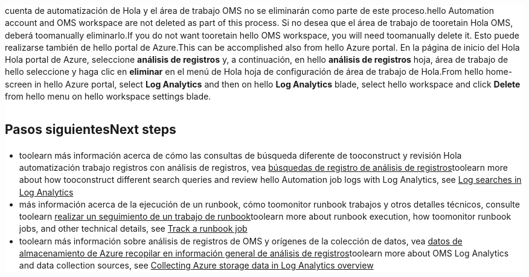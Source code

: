 <span data-ttu-id="69fb6-412">cuenta de automatización de Hola y el área de trabajo OMS no se eliminarán como parte de este proceso.</span><span class="sxs-lookup"><span data-stu-id="69fb6-412">hello Automation account and OMS workspace are not deleted as part of this process.</span></span>  <span data-ttu-id="69fb6-413">Si no desea que el área de trabajo de tooretain Hola OMS, deberá toomanually eliminarlo.</span><span class="sxs-lookup"><span data-stu-id="69fb6-413">If you do not want tooretain hello OMS workspace, you will need toomanually delete it.</span></span>  <span data-ttu-id="69fb6-414">Esto puede realizarse también de hello portal de Azure.</span><span class="sxs-lookup"><span data-stu-id="69fb6-414">This can be accomplished also from hello Azure portal.</span></span>   <span data-ttu-id="69fb6-415">En la página de inicio del Hola Hola portal de Azure, seleccione **análisis de registros** y, a continuación, en hello **análisis de registros** hoja, área de trabajo de hello seleccione y haga clic en **eliminar** en el menú de Hola hoja de configuración de área de trabajo de Hola.</span><span class="sxs-lookup"><span data-stu-id="69fb6-415">From hello home-screen in hello Azure portal, select **Log Analytics** and then on hello **Log Analytics** blade, select hello workspace and click **Delete** from hello menu on hello workspace settings blade.</span></span>  
      
## <a name="next-steps"></a><span data-ttu-id="69fb6-416">Pasos siguientes</span><span class="sxs-lookup"><span data-stu-id="69fb6-416">Next steps</span></span>

- <span data-ttu-id="69fb6-417">toolearn más información acerca de cómo las consultas de búsqueda diferente de tooconstruct y revisión Hola automatización trabajo registros con análisis de registros, vea [búsquedas de registro de análisis de registros](../log-analytics/log-analytics-log-searches.md)</span><span class="sxs-lookup"><span data-stu-id="69fb6-417">toolearn more about how tooconstruct different search queries and review hello Automation job logs with Log Analytics, see [Log searches in Log Analytics](../log-analytics/log-analytics-log-searches.md)</span></span>
- <span data-ttu-id="69fb6-418">más información acerca de la ejecución de un runbook, cómo toomonitor runbook trabajos y otros detalles técnicos, consulte toolearn [realizar un seguimiento de un trabajo de runbook](automation-runbook-execution.md)</span><span class="sxs-lookup"><span data-stu-id="69fb6-418">toolearn more about runbook execution, how toomonitor runbook jobs, and other technical details, see [Track a runbook job](automation-runbook-execution.md)</span></span>
- <span data-ttu-id="69fb6-419">toolearn más información sobre análisis de registros de OMS y orígenes de la colección de datos, vea [datos de almacenamiento de Azure recopilar en información general de análisis de registros](../log-analytics/log-analytics-azure-storage.md)</span><span class="sxs-lookup"><span data-stu-id="69fb6-419">toolearn more about OMS Log Analytics and data collection sources, see [Collecting Azure storage data in Log Analytics overview](../log-analytics/log-analytics-azure-storage.md)</span></span>






   


